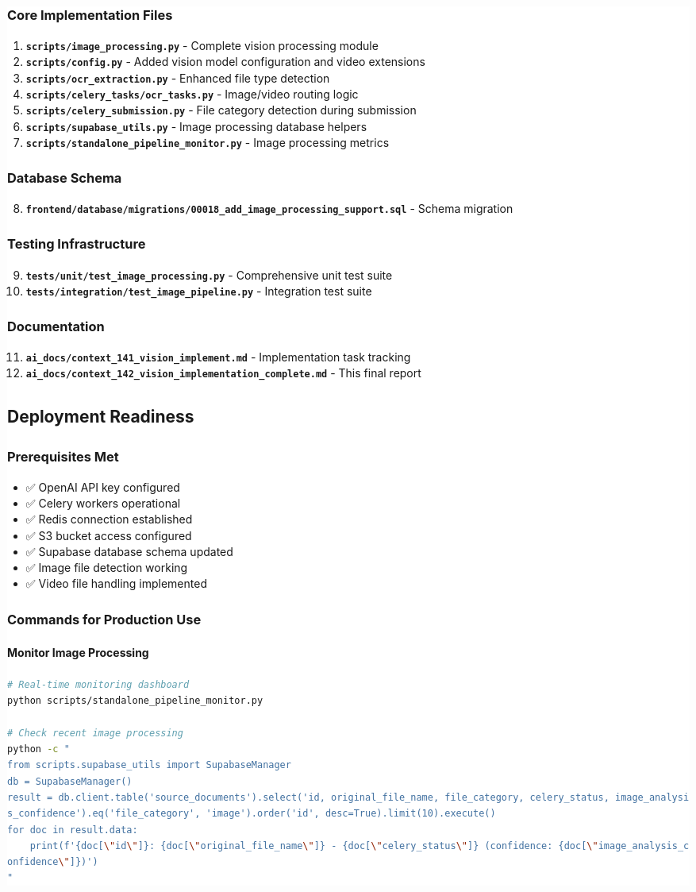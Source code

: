 ### Core Implementation Files
1. **`scripts/image_processing.py`** - Complete vision processing module
2. **`scripts/config.py`** - Added vision model configuration and video extensions
3. **`scripts/ocr_extraction.py`** - Enhanced file type detection
4. **`scripts/celery_tasks/ocr_tasks.py`** - Image/video routing logic
5. **`scripts/celery_submission.py`** - File category detection during submission
6. **`scripts/supabase_utils.py`** - Image processing database helpers
7. **`scripts/standalone_pipeline_monitor.py`** - Image processing metrics

### Database Schema
8. **`frontend/database/migrations/00018_add_image_processing_support.sql`** - Schema migration

### Testing Infrastructure
9. **`tests/unit/test_image_processing.py`** - Comprehensive unit test suite
10. **`tests/integration/test_image_pipeline.py`** - Integration test suite

### Documentation
11. **`ai_docs/context_141_vision_implement.md`** - Implementation task tracking
12. **`ai_docs/context_142_vision_implementation_complete.md`** - This final report

## Deployment Readiness

### Prerequisites Met
- ✅ OpenAI API key configured
- ✅ Celery workers operational  
- ✅ Redis connection established
- ✅ S3 bucket access configured
- ✅ Supabase database schema updated
- ✅ Image file detection working
- ✅ Video file handling implemented

### Commands for Production Use

#### Monitor Image Processing
```bash
# Real-time monitoring dashboard
python scripts/standalone_pipeline_monitor.py

# Check recent image processing
python -c "
from scripts.supabase_utils import SupabaseManager
db = SupabaseManager()
result = db.client.table('source_documents').select('id, original_file_name, file_category, celery_status, image_analysis_confidence').eq('file_category', 'image').order('id', desc=True).limit(10).execute()
for doc in result.data:
    print(f'{doc[\"id\"]}: {doc[\"original_file_name\"]} - {doc[\"celery_status\"]} (confidence: {doc[\"image_analysis_confidence\"]})')
"
```

